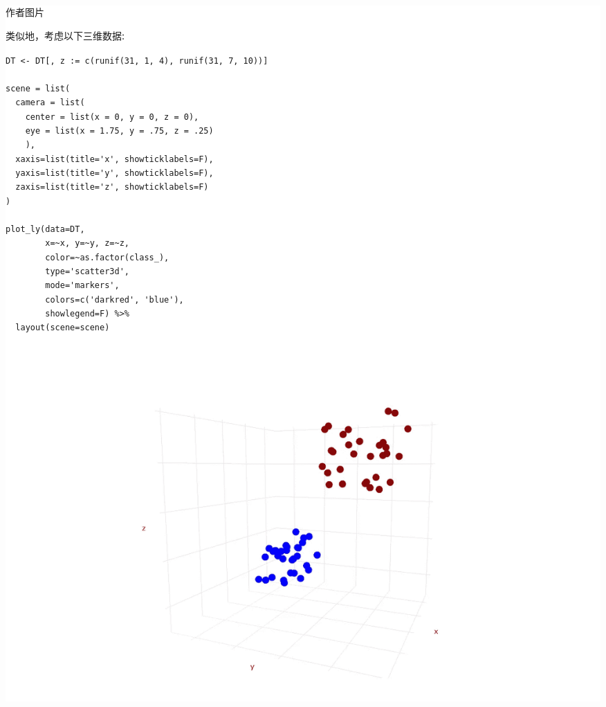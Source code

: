 作者图片

类似地，考虑以下三维数据:

```
DT <- DT[, z := c(runif(31, 1, 4), runif(31, 7, 10))]

scene = list(
  camera = list(
    center = list(x = 0, y = 0, z = 0), 
    eye = list(x = 1.75, y = .75, z = .25)
    ),
  xaxis=list(title='x', showticklabels=F),
  yaxis=list(title='y', showticklabels=F),
  zaxis=list(title='z', showticklabels=F)
)

plot_ly(data=DT,
        x=~x, y=~y, z=~z, 
        color=~as.factor(class_),
        type='scatter3d',
        mode='markers', 
        colors=c('darkred', 'blue'),
        showlegend=F) %>%
  layout(scene=scene)
```

![](img/ac4af326f5488182c9f7d9c9715584c4.png)
